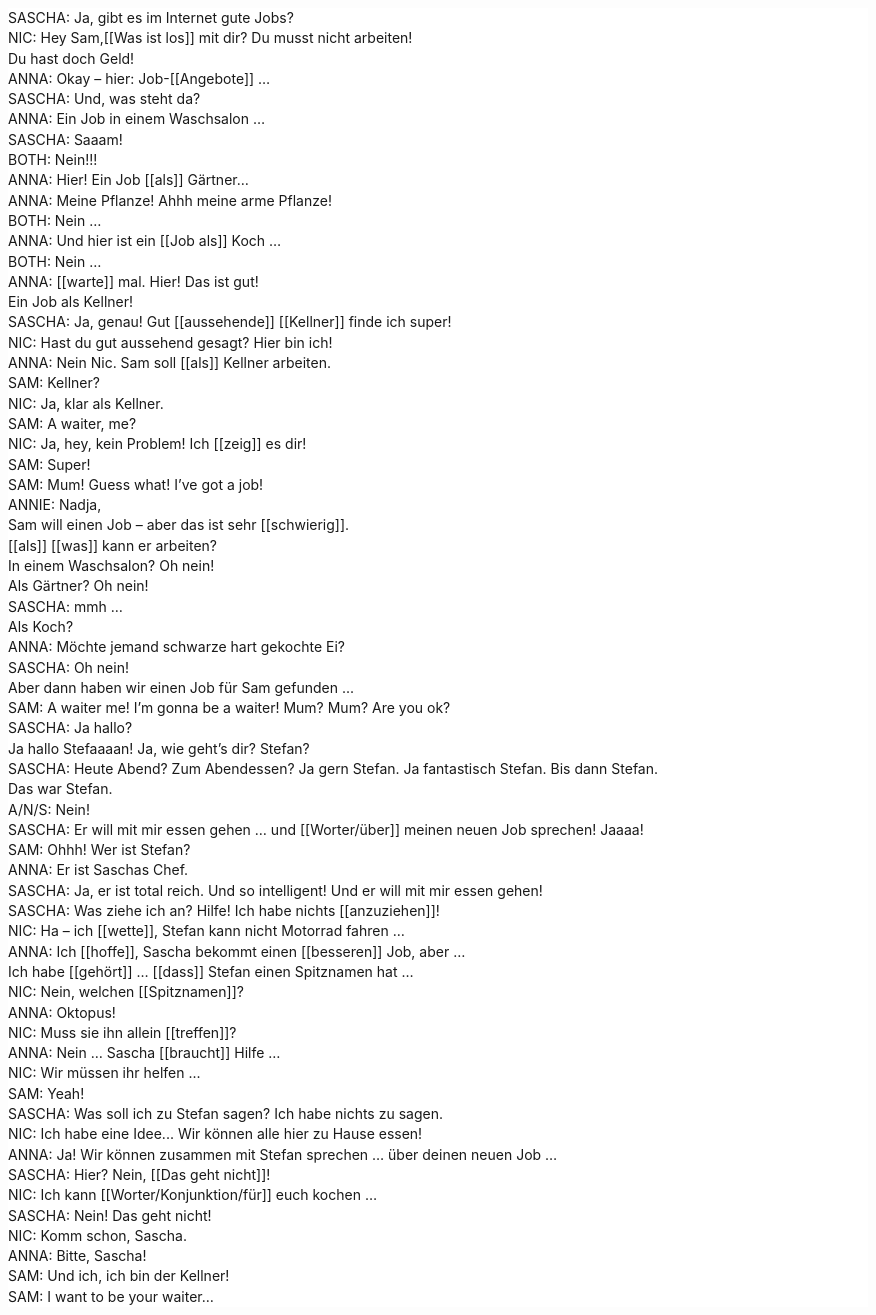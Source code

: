 SASCHA: Ja, gibt es im Internet gute Jobs?  
NIC: Hey Sam,[[Was ist los]] mit dir? Du musst nicht arbeiten!  
Du hast doch Geld!  
ANNA: Okay – hier: Job-[[Angebote]] …  
SASCHA: Und, was steht da?  
ANNA: Ein Job in einem Waschsalon …  
SASCHA: Saaam!  
BOTH: Nein!!!  
ANNA: Hier! Ein Job [[als]] Gärtner…  
ANNA: Meine Pflanze! Ahhh meine arme Pflanze!  
BOTH: Nein …  
ANNA: Und hier ist ein [[Job als]] Koch …  
BOTH: Nein …  
ANNA: [[warte]] mal. Hier! Das ist gut!  
Ein Job als Kellner!  
SASCHA: Ja, genau! Gut [[aussehende]] [[Kellner]] finde ich super!  
NIC: Hast du gut aussehend gesagt? Hier bin ich!  
ANNA: Nein Nic. Sam soll [[als]] Kellner arbeiten.  
SAM: Kellner?  
NIC: Ja, klar als Kellner.  
SAM: A waiter, me?  
NIC: Ja, hey, kein Problem! Ich [[zeig]] es dir!  
SAM: Super!  
SAM: Mum! Guess what! I’ve got a job!  
ANNIE: Nadja,  
Sam will einen Job – aber das ist sehr [[schwierig]].  
[[als]] [[was]] kann er arbeiten?  
In einem Waschsalon? Oh nein!  
Als Gärtner? Oh nein!  
SASCHA: mmh …  
Als Koch?  
ANNA: Möchte jemand schwarze hart gekochte Ei?  
SASCHA: Oh nein!  
Aber dann haben wir einen Job für Sam gefunden ...  
SAM: A waiter me! I’m gonna be a waiter! Mum? Mum? Are you ok?  
SASCHA: Ja hallo?  
Ja hallo Stefaaaan! Ja, wie geht’s dir? Stefan?  
SASCHA: Heute Abend? Zum Abendessen? Ja gern Stefan. Ja fantastisch Stefan. Bis dann Stefan.  
Das war Stefan.  
A/N/S: Nein!  
SASCHA: Er will mit mir essen gehen … und [[Worter/über]] meinen neuen Job sprechen! Jaaaa!  
SAM: Ohhh! Wer ist Stefan?  
ANNA: Er ist Saschas Chef.  
SASCHA: Ja, er ist total reich. Und so intelligent! Und er will mit mir essen gehen!  
SASCHA: Was ziehe ich an? Hilfe! Ich habe nichts [[anzuziehen]]!  
NIC: Ha – ich [[wette]], Stefan kann nicht Motorrad fahren …  
ANNA: Ich [[hoffe]], Sascha bekommt einen [[besseren]] Job, aber …  
Ich habe [[gehört]] … [[dass]] Stefan einen Spitznamen hat …  
NIC: Nein, welchen [[Spitznamen]]?  
ANNA: Oktopus!  
NIC: Muss sie ihn allein [[treffen]]?  
ANNA: Nein … Sascha [[braucht]] Hilfe …  
NIC: Wir müssen ihr helfen ...  
SAM: Yeah!  
SASCHA: Was soll ich zu Stefan sagen? Ich habe nichts zu sagen.  
NIC: Ich habe eine Idee... Wir können alle hier zu Hause essen!  
ANNA: Ja! Wir können zusammen mit Stefan sprechen … über deinen neuen Job …  
SASCHA: Hier? Nein, [[Das geht nicht]]!  
NIC: Ich kann [[Worter/Konjunktion/für]] euch kochen …  
SASCHA: Nein! Das geht nicht!  
NIC: Komm schon, Sascha.  
ANNA: Bitte, Sascha!  
SAM: Und ich, ich bin der Kellner!  
SAM: I want to be your waiter…  